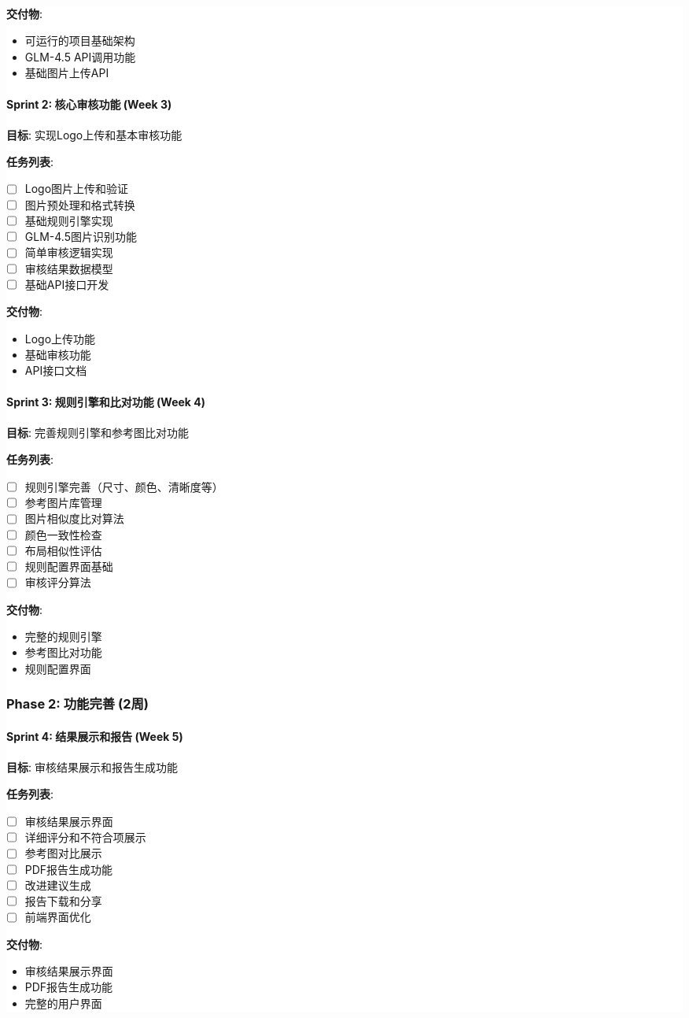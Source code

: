 **交付物**:
- 可运行的项目基础架构
- GLM-4.5 API调用功能
- 基础图片上传API

#### Sprint 2: 核心审核功能 (Week 3)
**目标**: 实现Logo上传和基本审核功能

**任务列表**:
- [ ] Logo图片上传和验证
- [ ] 图片预处理和格式转换
- [ ] 基础规则引擎实现
- [ ] GLM-4.5图片识别功能
- [ ] 简单审核逻辑实现
- [ ] 审核结果数据模型
- [ ] 基础API接口开发

**交付物**:
- Logo上传功能
- 基础审核功能
- API接口文档

#### Sprint 3: 规则引擎和比对功能 (Week 4)
**目标**: 完善规则引擎和参考图比对功能

**任务列表**:
- [ ] 规则引擎完善（尺寸、颜色、清晰度等）
- [ ] 参考图片库管理
- [ ] 图片相似度比对算法
- [ ] 颜色一致性检查
- [ ] 布局相似性评估
- [ ] 规则配置界面基础
- [ ] 审核评分算法

**交付物**:
- 完整的规则引擎
- 参考图比对功能
- 规则配置界面

### Phase 2: 功能完善 (2周)

#### Sprint 4: 结果展示和报告 (Week 5)
**目标**: 审核结果展示和报告生成功能

**任务列表**:
- [ ] 审核结果展示界面
- [ ] 详细评分和不符合项展示
- [ ] 参考图对比展示
- [ ] PDF报告生成功能
- [ ] 改进建议生成
- [ ] 报告下载和分享
- [ ] 前端界面优化

**交付物**:
- 审核结果展示界面
- PDF报告生成功能
- 完整的用户界面
